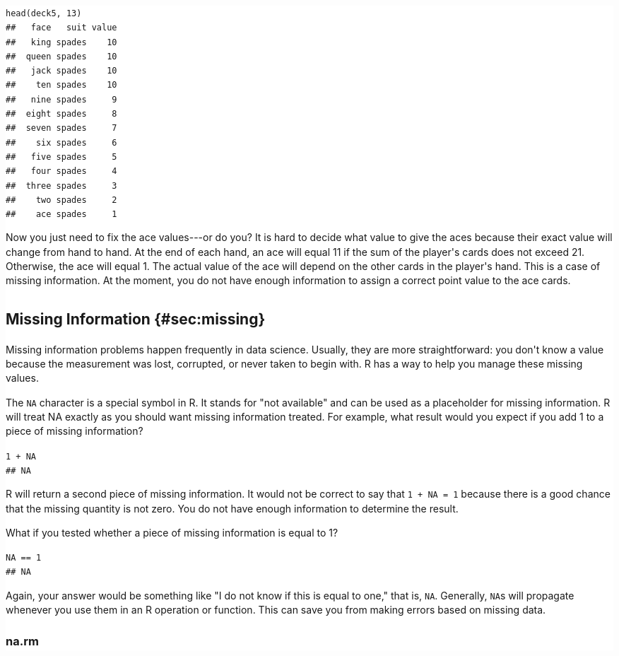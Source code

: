``` {.r}
head(deck5, 13)
##   face   suit value
##   king spades    10
##  queen spades    10
##   jack spades    10
##    ten spades    10
##   nine spades     9
##  eight spades     8
##  seven spades     7
##    six spades     6
##   five spades     5
##   four spades     4
##  three spades     3
##    two spades     2
##    ace spades     1
```

Now you just need to fix the ace values---or do you? It is hard to decide what value to give the aces because their exact value will change from hand to hand. At the end of each hand, an ace will equal 11 if the sum of the player's cards does not exceed 21. Otherwise, the ace will equal 1. The actual value of the ace will depend on the other cards in the player's hand. This is a case of missing information. At the moment, you do not have enough information to assign a correct point value to the ace cards.

## Missing Information {#sec:missing}

Missing information problems happen frequently in data science. Usually, they are more straightforward: you don't know a value because the measurement was lost, corrupted, or never taken to begin with. R has a way to help you manage these missing values.

The `NA` character is a special symbol in R. It stands for "not available" and can be used as a placeholder for missing information. R will treat NA exactly as you should want missing information treated. For example, what result would you expect if you add 1 to a piece of missing information?

``` {.r}
1 + NA
## NA
```

R will return a second piece of missing information. It would not be correct to say that `1 + NA = 1` because there is a good chance that the missing quantity is not zero. You do not have enough information to determine the result.

What if you tested whether a piece of missing information is equal to 1?

``` {.r}
NA == 1
## NA
```

Again, your answer would be something like "I do not know if this is equal to one," that is, `NA`. Generally, `NA`s will propagate whenever you use them in an R operation or function. This can save you from making errors based on missing data.

### na.rm
